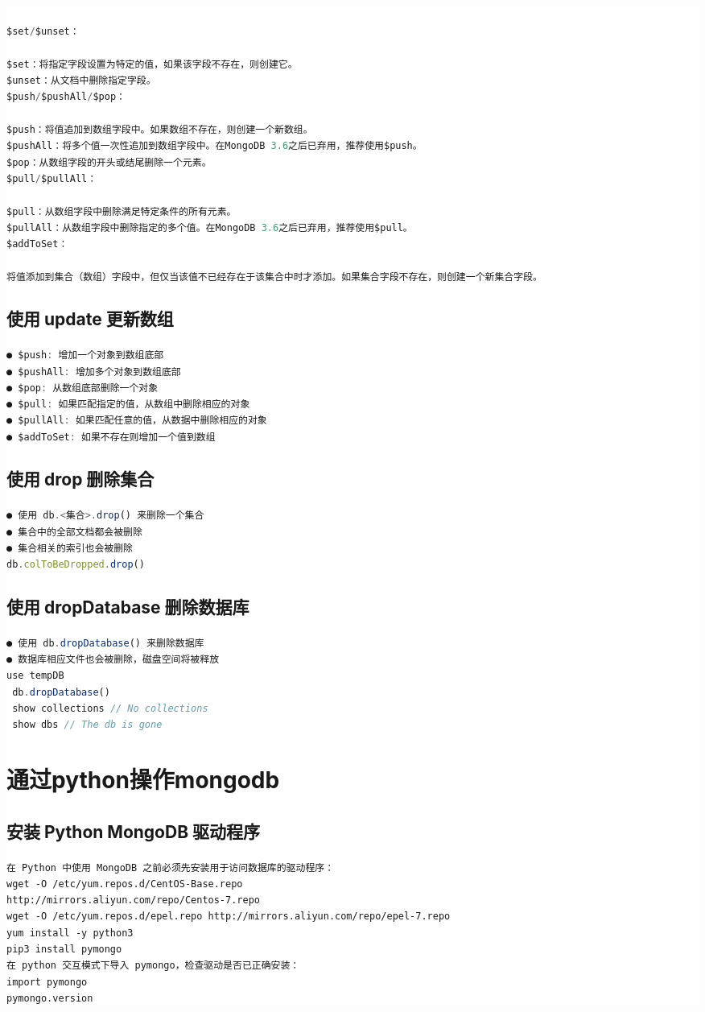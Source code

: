 ```javascript

$set/$unset：

$set：将指定字段设置为特定的值，如果该字段不存在，则创建它。
$unset：从文档中删除指定字段。
$push/$pushAll/$pop：

$push：将值追加到数组字段中。如果数组不存在，则创建一个新数组。
$pushAll：将多个值一次性追加到数组字段中。在MongoDB 3.6之后已弃用，推荐使用$push。
$pop：从数组字段的开头或结尾删除一个元素。
$pull/$pullAll：

$pull：从数组字段中删除满足特定条件的所有元素。
$pullAll：从数组字段中删除指定的多个值。在MongoDB 3.6之后已弃用，推荐使用$pull。
$addToSet：

将值添加到集合（数组）字段中，但仅当该值不已经存在于该集合中时才添加。如果集合字段不存在，则创建一个新集合字段。

```

##  使用 update 更新数组  
```javascript
● $push: 增加一个对象到数组底部
● $pushAll: 增加多个对象到数组底部
● $pop: 从数组底部删除一个对象
● $pull: 如果匹配指定的值，从数组中删除相应的对象
● $pullAll: 如果匹配任意的值，从数据中删除相应的对象
● $addToSet: 如果不存在则增加一个值到数组
```

##  使用 drop 删除集合  
```javascript
● 使用 db.<集合>.drop() 来删除一个集合
● 集合中的全部文档都会被删除
● 集合相关的索引也会被删除
db.colToBeDropped.drop()
```

##  使用 dropDatabase 删除数据库  
```javascript
● 使用 db.dropDatabase() 来删除数据库
● 数据库相应文件也会被删除，磁盘空间将被释放
use tempDB
 db.dropDatabase()
 show collections // No collections
 show dbs // The db is gone
```

#  通过python操作mongodb  
##  安装 Python MongoDB 驱动程序  
```shell
在 Python 中使用 MongoDB 之前必须先安装用于访问数据库的驱动程序：
wget -O /etc/yum.repos.d/CentOS-Base.repo 
http://mirrors.aliyun.com/repo/Centos-7.repo
wget -O /etc/yum.repos.d/epel.repo http://mirrors.aliyun.com/repo/epel-7.repo
yum install -y python3
pip3 install pymongo
在 python 交互模式下导入 pymongo，检查驱动是否已正确安装：
import pymongo 
pymongo.version
```